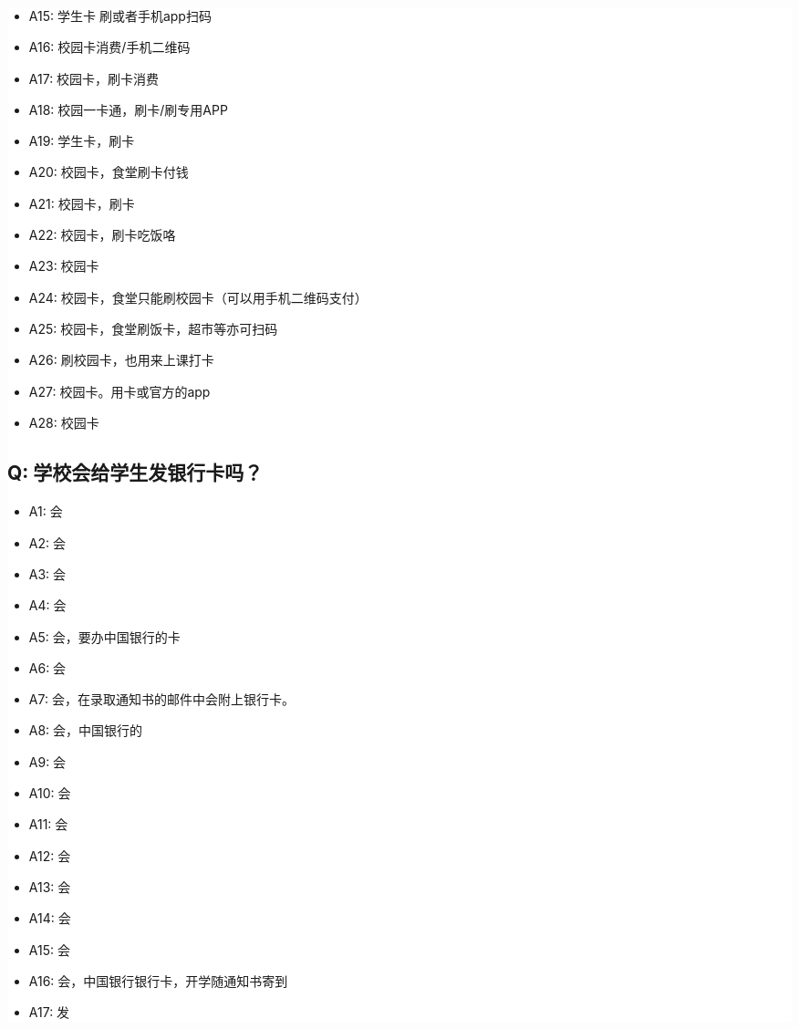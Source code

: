- A15: 学生卡 刷或者手机app扫码

- A16: 校园卡消费/手机二维码

- A17: 校园卡，刷卡消费

- A18: 校园一卡通，刷卡/刷专用APP

- A19: 学生卡，刷卡

- A20: 校园卡，食堂刷卡付钱

- A21: 校园卡，刷卡

- A22: 校园卡，刷卡吃饭咯

- A23: 校园卡

- A24: 校园卡，食堂只能刷校园卡（可以用手机二维码支付）

- A25: 校园卡，食堂刷饭卡，超市等亦可扫码

- A26: 刷校园卡，也用来上课打卡

- A27: 校园卡。用卡或官方的app

- A28: 校园卡

## Q: 学校会给学生发银行卡吗？

- A1: 会

- A2: 会

- A3: 会

- A4: 会

- A5: 会，要办中国银行的卡

- A6: 会

- A7: 会，在录取通知书的邮件中会附上银行卡。

- A8: 会，中国银行的

- A9: 会

- A10: 会

- A11: 会

- A12: 会

- A13: 会

- A14: 会

- A15: 会

- A16: 会，中国银行银行卡，开学随通知书寄到

- A17: 发
